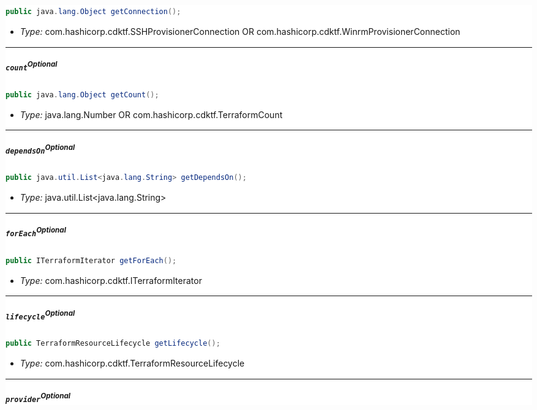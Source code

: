 ```java
public java.lang.Object getConnection();
```

- *Type:* com.hashicorp.cdktf.SSHProvisionerConnection OR com.hashicorp.cdktf.WinrmProvisionerConnection

---

##### `count`<sup>Optional</sup> <a name="count" id="rhizo-co-terraform-provider-wiz.integrationJira.IntegrationJira.property.count"></a>

```java
public java.lang.Object getCount();
```

- *Type:* java.lang.Number OR com.hashicorp.cdktf.TerraformCount

---

##### `dependsOn`<sup>Optional</sup> <a name="dependsOn" id="rhizo-co-terraform-provider-wiz.integrationJira.IntegrationJira.property.dependsOn"></a>

```java
public java.util.List<java.lang.String> getDependsOn();
```

- *Type:* java.util.List<java.lang.String>

---

##### `forEach`<sup>Optional</sup> <a name="forEach" id="rhizo-co-terraform-provider-wiz.integrationJira.IntegrationJira.property.forEach"></a>

```java
public ITerraformIterator getForEach();
```

- *Type:* com.hashicorp.cdktf.ITerraformIterator

---

##### `lifecycle`<sup>Optional</sup> <a name="lifecycle" id="rhizo-co-terraform-provider-wiz.integrationJira.IntegrationJira.property.lifecycle"></a>

```java
public TerraformResourceLifecycle getLifecycle();
```

- *Type:* com.hashicorp.cdktf.TerraformResourceLifecycle

---

##### `provider`<sup>Optional</sup> <a name="provider" id="rhizo-co-terraform-provider-wiz.integrationJira.IntegrationJira.property.provider"></a>
